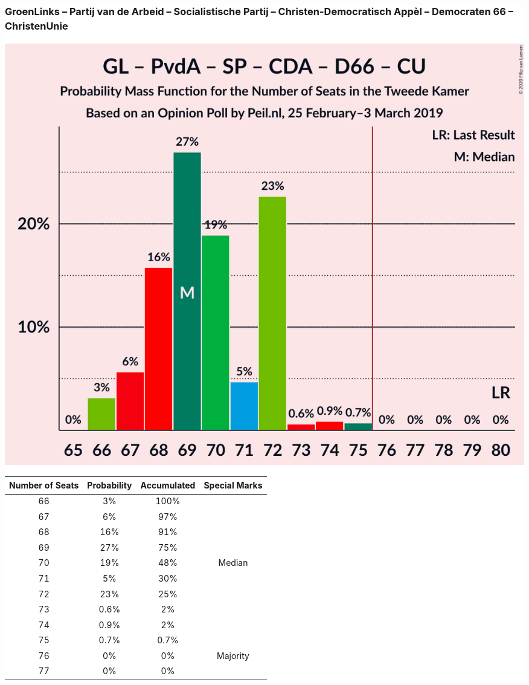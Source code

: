 ### GroenLinks – Partij van de Arbeid – Socialistische Partij – Christen-Democratisch Appèl – Democraten 66 – ChristenUnie

![Graph with seats probability mass function not yet produced](2019-03-03-Peilnl-coalitions-seats-pmf-gl–pvda–sp–cda–d66–cu.png "Seats Probability Mass Function")

| Number of Seats | Probability | Accumulated | Special Marks |
|:---------------:|:-----------:|:-----------:|:-------------:|
| 66 | 3% | 100% |  |
| 67 | 6% | 97% |  |
| 68 | 16% | 91% |  |
| 69 | 27% | 75% |  |
| 70 | 19% | 48% | Median |
| 71 | 5% | 30% |  |
| 72 | 23% | 25% |  |
| 73 | 0.6% | 2% |  |
| 74 | 0.9% | 2% |  |
| 75 | 0.7% | 0.7% |  |
| 76 | 0% | 0% | Majority |
| 77 | 0% | 0% |  |